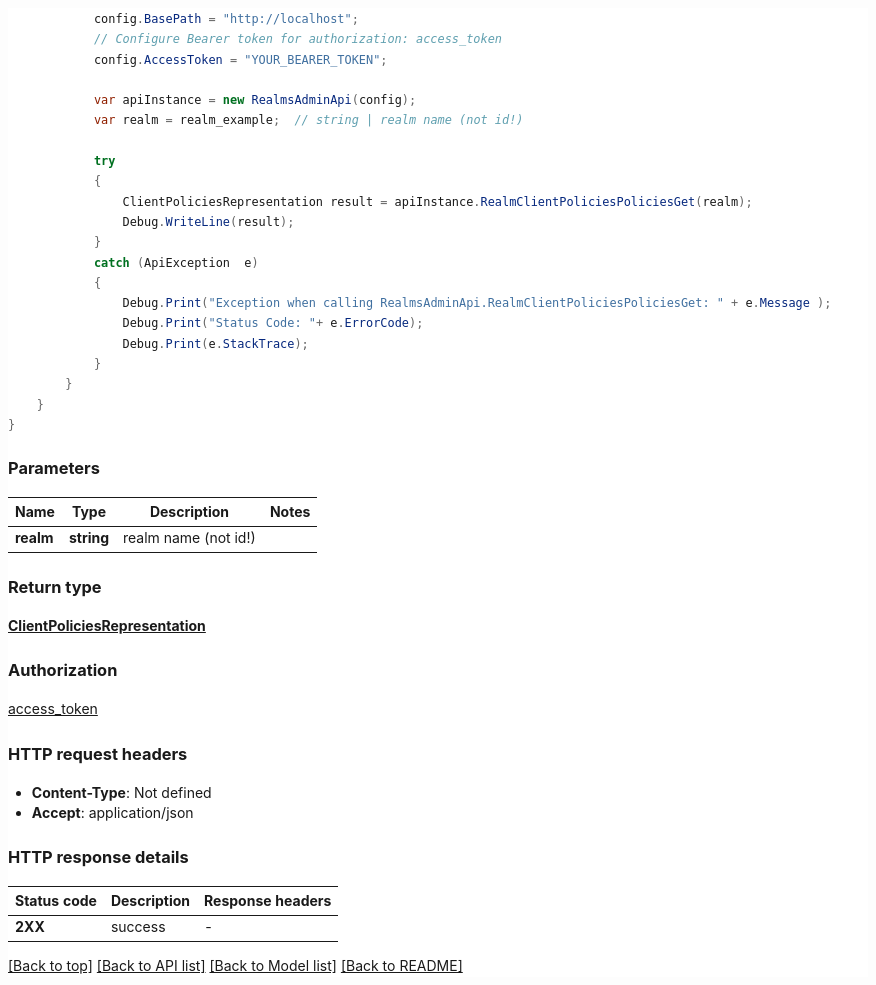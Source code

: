 ```csharp
            config.BasePath = "http://localhost";
            // Configure Bearer token for authorization: access_token
            config.AccessToken = "YOUR_BEARER_TOKEN";

            var apiInstance = new RealmsAdminApi(config);
            var realm = realm_example;  // string | realm name (not id!)

            try
            {
                ClientPoliciesRepresentation result = apiInstance.RealmClientPoliciesPoliciesGet(realm);
                Debug.WriteLine(result);
            }
            catch (ApiException  e)
            {
                Debug.Print("Exception when calling RealmsAdminApi.RealmClientPoliciesPoliciesGet: " + e.Message );
                Debug.Print("Status Code: "+ e.ErrorCode);
                Debug.Print(e.StackTrace);
            }
        }
    }
}
```

### Parameters

Name | Type | Description  | Notes
------------- | ------------- | ------------- | -------------
 **realm** | **string**| realm name (not id!) | 

### Return type

[**ClientPoliciesRepresentation**](ClientPoliciesRepresentation.md)

### Authorization

[access_token](../README.md#access_token)

### HTTP request headers

 - **Content-Type**: Not defined
 - **Accept**: application/json


### HTTP response details
| Status code | Description | Response headers |
|-------------|-------------|------------------|
| **2XX** | success |  -  |

[[Back to top]](#) [[Back to API list]](../README.md#documentation-for-api-endpoints) [[Back to Model list]](../README.md#documentation-for-models) [[Back to README]](../README.md)
